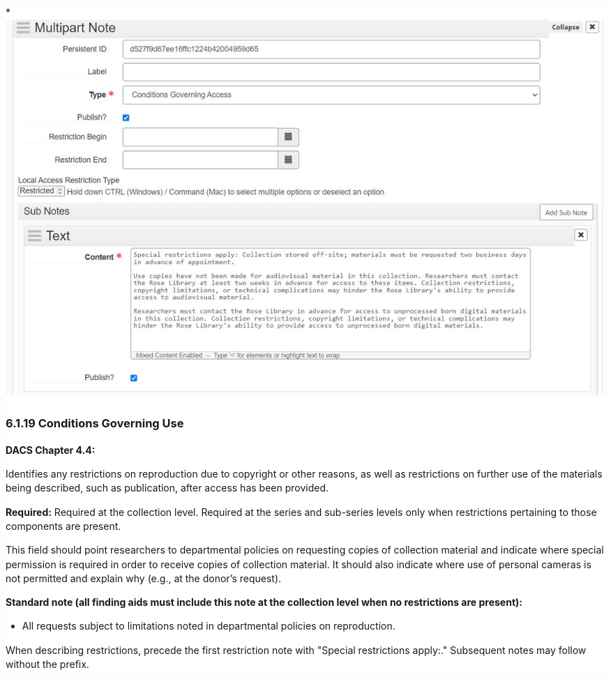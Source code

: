 *![Figure10new](/06-DESCRIPTION/Images/Figure10new.JPG "Example of a collection level Conditions Governing Access note with standard notes, which does not require the system to take action at the collection level. All AOs below this level would still be requestable unless there were other restrictions.")


### 6.1.19 Conditions Governing Use

**DACS Chapter 4.4:**

Identifies any restrictions on reproduction due to copyright or other reasons, as well as restrictions on further use of the materials being described, such as publication, after access has been provided. 

**Required:** Required at the collection level.  Required at the series and sub-series levels only when restrictions pertaining to those components are present. 

This field should point researchers to departmental policies on requesting copies of collection material and indicate where special permission is required in order to receive copies of collection material.  It should also indicate where use of personal cameras is not permitted and explain why (e.g., at the donor’s request). 

**Standard note (all finding aids must include this note at the collection level when no restrictions are present):** 

* All requests subject to limitations noted in departmental policies on reproduction. 

When describing restrictions, precede the first restriction note with "Special restrictions apply:."  Subsequent notes may follow without the prefix. 
